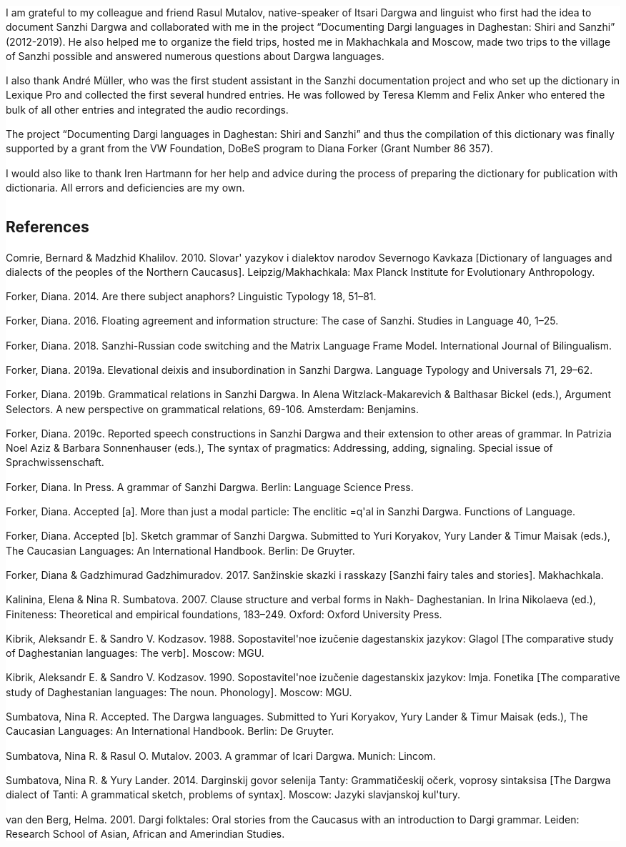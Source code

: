 I am grateful to my colleague and friend Rasul Mutalov, native-speaker of Itsari Dargwa and linguist who first had the idea to document Sanzhi Dargwa and collaborated with me in the project “Documenting Dargi languages in Daghestan: Shiri and Sanzhi” (2012-2019). He also helped me to organize the field trips, hosted me in Makhachkala and Moscow, made two trips to the village of Sanzhi possible and answered numerous questions about Dargwa languages.

I also thank André Müller, who was the first student assistant in the Sanzhi documentation project and who set up the dictionary in Lexique Pro and collected the first several hundred entries. He was followed by Teresa Klemm and Felix Anker who entered the bulk of all other entries and integrated the audio recordings.

The project “Documenting Dargi languages in Daghestan: Shiri and Sanzhi” and thus the compilation of this dictionary was finally supported by a grant from the VW Foundation, DoBeS program to Diana Forker (Grant Number 86 357).

I would also like to thank Iren Hartmann for her help and advice during the process of preparing the dictionary for publication with dictionaria.
All errors and deficiencies are my own.

<h2 id="references">References</h2>
<p class="hang">Comrie, Bernard & Madzhid Khalilov. 2010. Slovar' yazykov i dialektov narodov Severnogo Kavkaza [Dictionary of languages and dialects of the peoples of the Northern Caucasus]. Leipzig/Makhachkala: Max Planck Institute for Evolutionary Anthropology.</p>
<p class="hang">Forker, Diana. 2014. Are there subject anaphors? Linguistic Typology 18, 51–81.</p>
<p class="hang">Forker, Diana. 2016. Floating agreement and information structure: The case of Sanzhi. Studies in Language 40, 1–25.</p>
<p class="hang">Forker, Diana. 2018. Sanzhi-Russian code switching and the Matrix Language Frame Model. International Journal of Bilingualism.</p>
<p class="hang">Forker, Diana. 2019a. Elevational deixis and insubordination in Sanzhi Dargwa. Language Typology and Universals 71, 29–62.</p>
<p class="hang">Forker, Diana. 2019b. Grammatical relations in Sanzhi Dargwa. In Alena Witzlack-Makarevich & Balthasar Bickel (eds.), Argument Selectors. A new perspective on grammatical relations, 69-106. Amsterdam: Benjamins.</p>
<p class="hang">Forker, Diana. 2019c. Reported speech constructions in Sanzhi Dargwa and their extension to	other areas of grammar. In Patrizia Noel Aziz & Barbara Sonnenhauser (eds.), The syntax of pragmatics: Addressing, adding, signaling. Special issue of Sprachwissenschaft.</p>
<p class="hang">Forker, Diana. In Press. A grammar of Sanzhi Dargwa. Berlin: Language Science Press.</p>
<p class="hang">Forker, Diana. Accepted [a]. More than just a modal particle: The enclitic =q'al in Sanzhi Dargwa.	Functions of Language.</p>
Forker, Diana. Accepted [b]. Sketch grammar of Sanzhi Dargwa. Submitted to Yuri Koryakov, Yury Lander & Timur Maisak (eds.), The Caucasian Languages: An International Handbook. Berlin: De Gruyter.</p>
<p class="hang">Forker, Diana & Gadzhimurad Gadzhimuradov. 2017. Sanžinskie skazki i rasskazy [Sanzhi fairy tales and stories]. Makhachkala.</p>
<p class="hang">Kalinina, Elena & Nina R. Sumbatova. 2007. Clause structure and verbal forms in Nakh-	Daghestanian. In Irina Nikolaeva (ed.), Finiteness: Theoretical and empirical foundations, 183–249. Oxford: Oxford University Press.</p>
<p class="hang">Kibrik, Aleksandr E. & Sandro V. Kodzasov. 1988. Sopostavitel'noe izučenie dagestanskix jazykov: Glagol [The comparative study of Daghestanian languages: The verb]. Moscow: MGU.</p>
<p class="hang">Kibrik, Aleksandr E. & Sandro V. Kodzasov. 1990. Sopostavitel'noe izučenie dagestanskix jazykov: Imja. Fonetika [The comparative study of Daghestanian languages: The noun. Phonology]. Moscow: MGU.</p>
<p class="hang">Sumbatova, Nina R. Accepted. The Dargwa languages. Submitted to Yuri Koryakov, Yury Lander & Timur Maisak (eds.), The Caucasian Languages: An International Handbook. Berlin: De Gruyter.</p>
<p class="hang">Sumbatova, Nina R. & Rasul O. Mutalov. 2003. A grammar of Icari Dargwa. Munich: Lincom.</p>
<p class="hang">Sumbatova, Nina R. & Yury Lander. 2014. Darginskij govor selenija Tanty: Grammatičeskij očerk, voprosy sintaksisa [The Dargwa dialect of Tanti: A grammatical sketch, problems of syntax]. Moscow: Jazyki slavjanskoj kul'tury. </p>
<p class="hang">van den Berg, Helma. 2001. Dargi folktales: Oral stories from the Caucasus with an introduction to Dargi grammar. Leiden: Research School of Asian, African and Amerindian Studies.</p>
